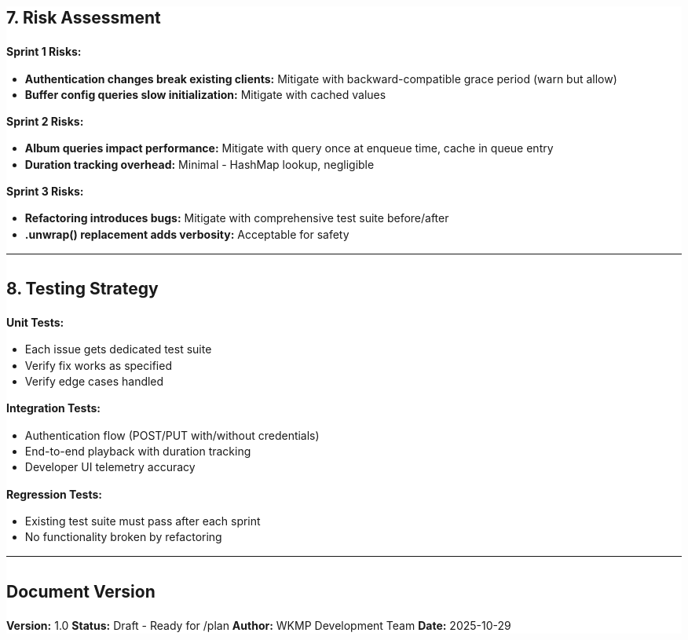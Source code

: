 
## 7. Risk Assessment

**Sprint 1 Risks:**
- **Authentication changes break existing clients:** Mitigate with backward-compatible grace period (warn but allow)
- **Buffer config queries slow initialization:** Mitigate with cached values

**Sprint 2 Risks:**
- **Album queries impact performance:** Mitigate with query once at enqueue time, cache in queue entry
- **Duration tracking overhead:** Minimal - HashMap lookup, negligible

**Sprint 3 Risks:**
- **Refactoring introduces bugs:** Mitigate with comprehensive test suite before/after
- **.unwrap() replacement adds verbosity:** Acceptable for safety

---

## 8. Testing Strategy

**Unit Tests:**
- Each issue gets dedicated test suite
- Verify fix works as specified
- Verify edge cases handled

**Integration Tests:**
- Authentication flow (POST/PUT with/without credentials)
- End-to-end playback with duration tracking
- Developer UI telemetry accuracy

**Regression Tests:**
- Existing test suite must pass after each sprint
- No functionality broken by refactoring

---

## Document Version

**Version:** 1.0
**Status:** Draft - Ready for /plan
**Author:** WKMP Development Team
**Date:** 2025-10-29
